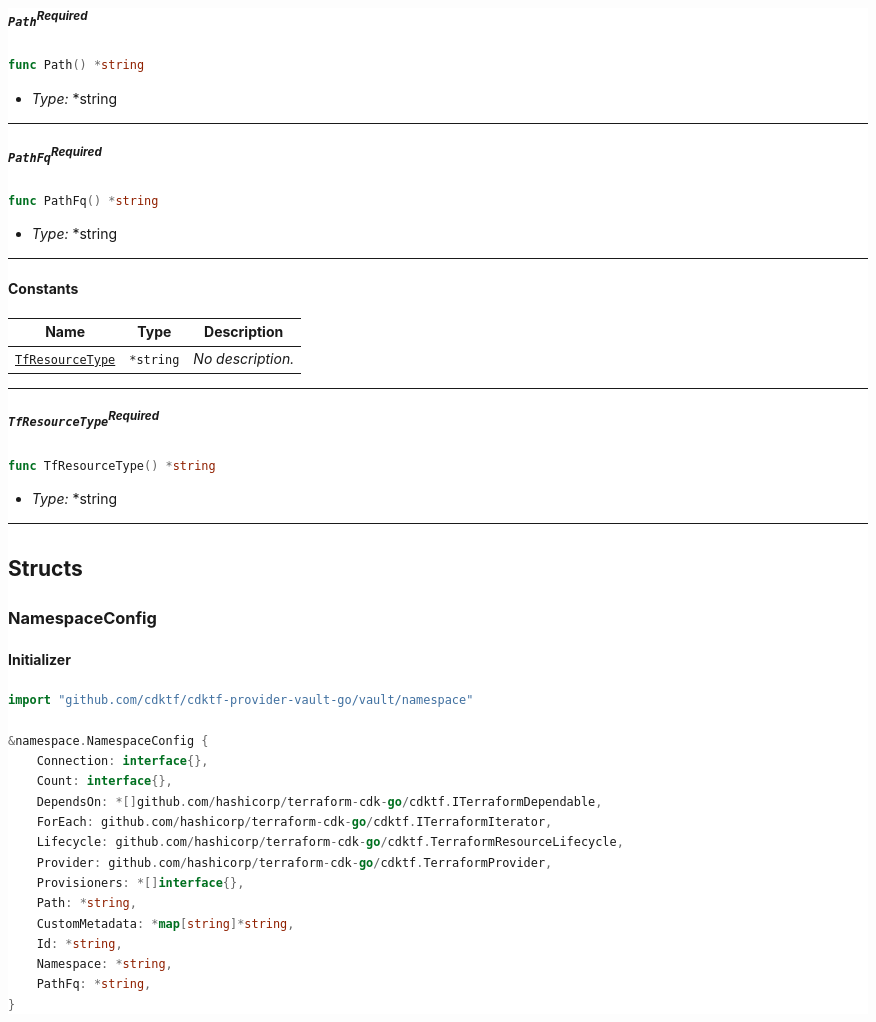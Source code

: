 
##### `Path`<sup>Required</sup> <a name="Path" id="@cdktf/provider-vault.namespace.Namespace.property.path"></a>

```go
func Path() *string
```

- *Type:* *string

---

##### `PathFq`<sup>Required</sup> <a name="PathFq" id="@cdktf/provider-vault.namespace.Namespace.property.pathFq"></a>

```go
func PathFq() *string
```

- *Type:* *string

---

#### Constants <a name="Constants" id="Constants"></a>

| **Name** | **Type** | **Description** |
| --- | --- | --- |
| <code><a href="#@cdktf/provider-vault.namespace.Namespace.property.tfResourceType">TfResourceType</a></code> | <code>*string</code> | *No description.* |

---

##### `TfResourceType`<sup>Required</sup> <a name="TfResourceType" id="@cdktf/provider-vault.namespace.Namespace.property.tfResourceType"></a>

```go
func TfResourceType() *string
```

- *Type:* *string

---

## Structs <a name="Structs" id="Structs"></a>

### NamespaceConfig <a name="NamespaceConfig" id="@cdktf/provider-vault.namespace.NamespaceConfig"></a>

#### Initializer <a name="Initializer" id="@cdktf/provider-vault.namespace.NamespaceConfig.Initializer"></a>

```go
import "github.com/cdktf/cdktf-provider-vault-go/vault/namespace"

&namespace.NamespaceConfig {
	Connection: interface{},
	Count: interface{},
	DependsOn: *[]github.com/hashicorp/terraform-cdk-go/cdktf.ITerraformDependable,
	ForEach: github.com/hashicorp/terraform-cdk-go/cdktf.ITerraformIterator,
	Lifecycle: github.com/hashicorp/terraform-cdk-go/cdktf.TerraformResourceLifecycle,
	Provider: github.com/hashicorp/terraform-cdk-go/cdktf.TerraformProvider,
	Provisioners: *[]interface{},
	Path: *string,
	CustomMetadata: *map[string]*string,
	Id: *string,
	Namespace: *string,
	PathFq: *string,
}
```